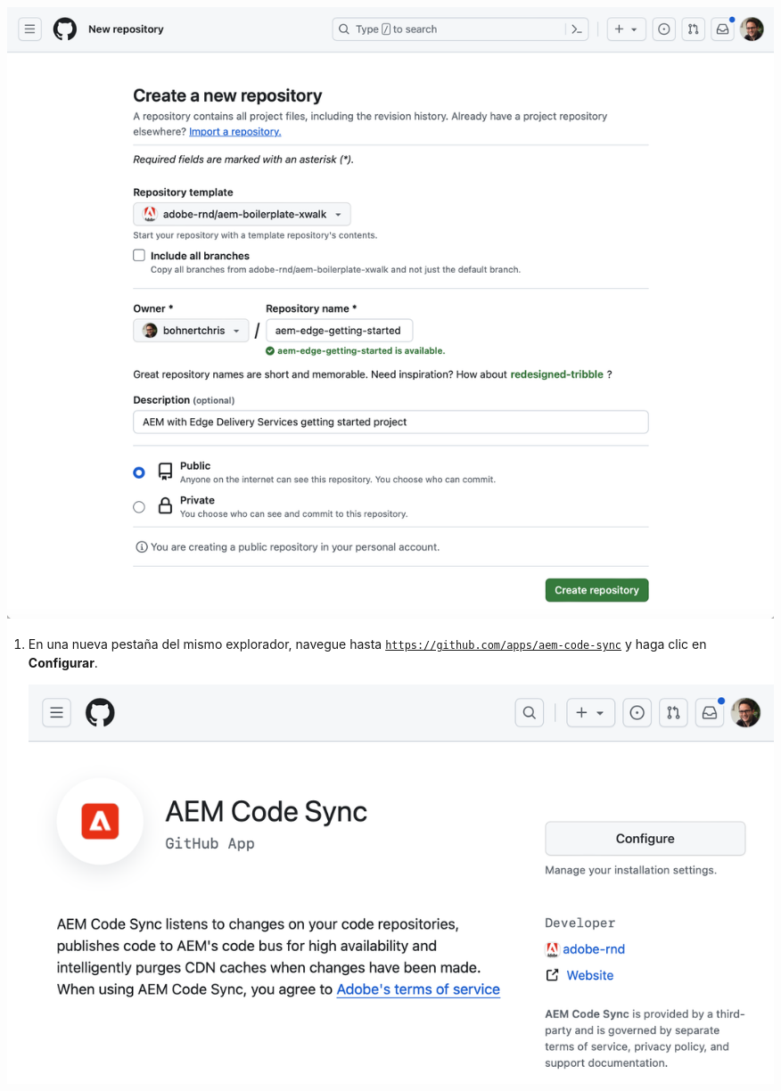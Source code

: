    ![Creación del repositorio](assets/edge-dev-getting-started/create-repo.png)

1. En una nueva pestaña del mismo explorador, navegue hasta [`https://github.com/apps/aem-code-sync`](https://github.com/apps/aem-code-sync) y haga clic en **Configurar**.

   ![Sincronización de código](assets/edge-dev-getting-started/configure-code-sync.png)
